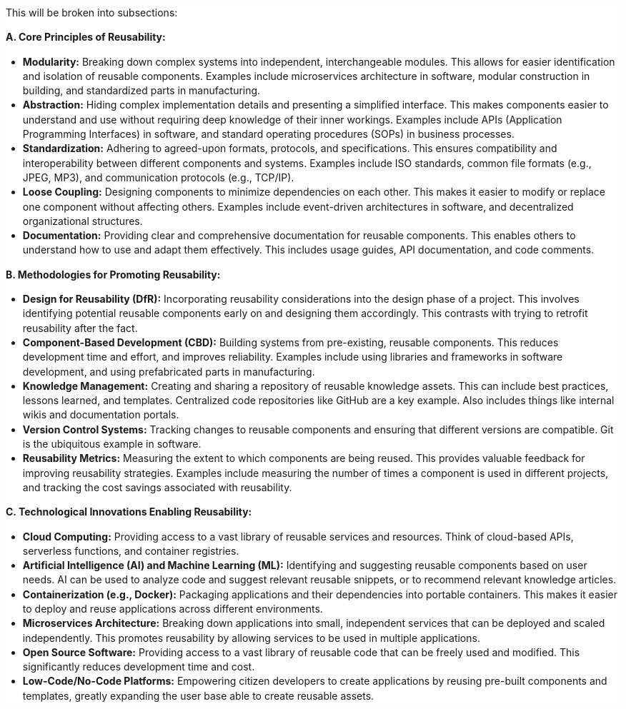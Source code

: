 This will be broken into subsections:

**A. Core Principles of Reusability:**

*   **Modularity:**  Breaking down complex systems into independent, interchangeable modules.  This allows for easier identification and isolation of reusable components. Examples include microservices architecture in software, modular construction in building, and standardized parts in manufacturing.
*   **Abstraction:**  Hiding complex implementation details and presenting a simplified interface. This makes components easier to understand and use without requiring deep knowledge of their inner workings.  Examples include APIs (Application Programming Interfaces) in software, and standard operating procedures (SOPs) in business processes.
*   **Standardization:**  Adhering to agreed-upon formats, protocols, and specifications. This ensures compatibility and interoperability between different components and systems. Examples include ISO standards, common file formats (e.g., JPEG, MP3), and communication protocols (e.g., TCP/IP).
*   **Loose Coupling:** Designing components to minimize dependencies on each other. This makes it easier to modify or replace one component without affecting others.  Examples include event-driven architectures in software, and decentralized organizational structures.
*   **Documentation:** Providing clear and comprehensive documentation for reusable components. This enables others to understand how to use and adapt them effectively. This includes usage guides, API documentation, and code comments.

**B. Methodologies for Promoting Reusability:**

*   **Design for Reusability (DfR):**  Incorporating reusability considerations into the design phase of a project. This involves identifying potential reusable components early on and designing them accordingly.  This contrasts with trying to retrofit reusability after the fact.
*   **Component-Based Development (CBD):**  Building systems from pre-existing, reusable components. This reduces development time and effort, and improves reliability. Examples include using libraries and frameworks in software development, and using prefabricated parts in manufacturing.
*   **Knowledge Management:**  Creating and sharing a repository of reusable knowledge assets. This can include best practices, lessons learned, and templates.  Centralized code repositories like GitHub are a key example.  Also includes things like internal wikis and documentation portals.
*   **Version Control Systems:**  Tracking changes to reusable components and ensuring that different versions are compatible.  Git is the ubiquitous example in software.
*   **Reusability Metrics:**  Measuring the extent to which components are being reused. This provides valuable feedback for improving reusability strategies.  Examples include measuring the number of times a component is used in different projects, and tracking the cost savings associated with reusability.

**C. Technological Innovations Enabling Reusability:**

*   **Cloud Computing:**  Providing access to a vast library of reusable services and resources.  Think of cloud-based APIs, serverless functions, and container registries.
*   **Artificial Intelligence (AI) and Machine Learning (ML):**  Identifying and suggesting reusable components based on user needs. AI can be used to analyze code and suggest relevant reusable snippets, or to recommend relevant knowledge articles.
*   **Containerization (e.g., Docker):**  Packaging applications and their dependencies into portable containers.  This makes it easier to deploy and reuse applications across different environments.
*   **Microservices Architecture:**  Breaking down applications into small, independent services that can be deployed and scaled independently.  This promotes reusability by allowing services to be used in multiple applications.
*   **Open Source Software:**  Providing access to a vast library of reusable code that can be freely used and modified.  This significantly reduces development time and cost.
*   **Low-Code/No-Code Platforms:** Empowering citizen developers to create applications by reusing pre-built components and templates, greatly expanding the user base able to create reusable assets.
